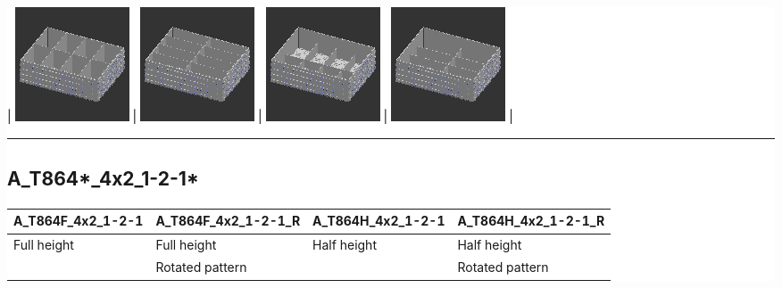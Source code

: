 | ![preview](png/A_T864F_4x2.png) | ![preview](png/A_T864F_4x2_R.png) | ![preview](png/A_T864H_4x2.png) | ![preview](png/A_T864H_4x2_R.png) | 


---
## A_T864*_4x2_1-2-1*
| **A_T864F_4x2_1-2-1** | **A_T864F_4x2_1-2-1_R** | **A_T864H_4x2_1-2-1** | **A_T864H_4x2_1-2-1_R** | 
| --- | --- | --- | --- | 
| Full height | Full height | Half height | Half height | 
|  | Rotated pattern |  | Rotated pattern | 